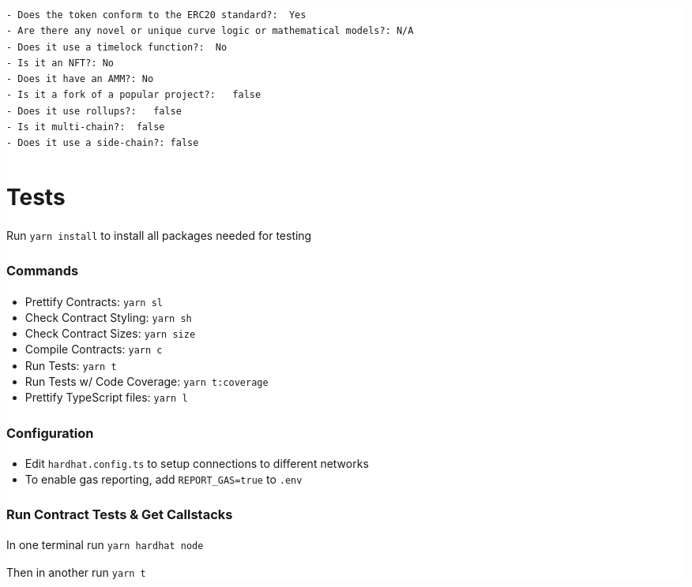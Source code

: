 ```
- Does the token conform to the ERC20 standard?:  Yes
- Are there any novel or unique curve logic or mathematical models?: N/A
- Does it use a timelock function?:  No
- Is it an NFT?: No
- Does it have an AMM?: No
- Is it a fork of a popular project?:   false
- Does it use rollups?:   false
- Is it multi-chain?:  false
- Does it use a side-chain?: false
```

# Tests

Run `yarn install` to install all packages needed for testing

### Commands

- Prettify Contracts: `yarn sl`
- Check Contract Styling: `yarn sh`
- Check Contract Sizes: `yarn size`
- Compile Contracts: `yarn c`
- Run Tests: `yarn t`
- Run Tests w/ Code Coverage: `yarn t:coverage`
- Prettify TypeScript files: `yarn l`

### Configuration

- Edit `hardhat.config.ts` to setup connections to different networks
- To enable gas reporting, add `REPORT_GAS=true` to `.env`

### Run Contract Tests & Get Callstacks

In one terminal run `yarn hardhat node`

Then in another run `yarn t`
